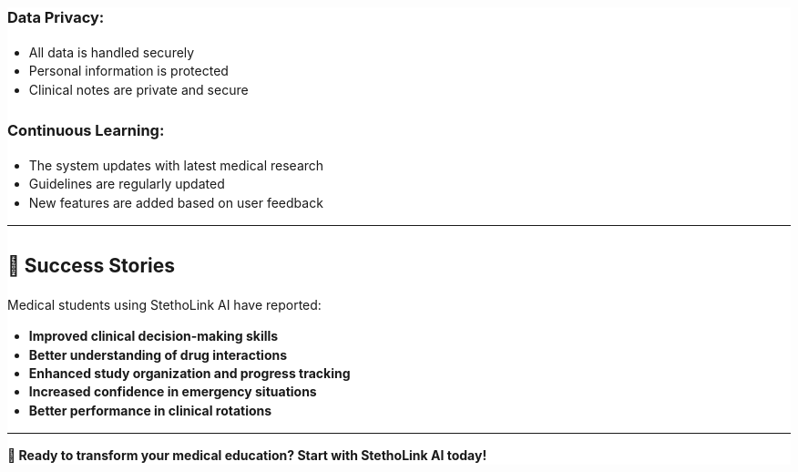 ### **Data Privacy:**
- All data is handled securely
- Personal information is protected
- Clinical notes are private and secure

### **Continuous Learning:**
- The system updates with latest medical research
- Guidelines are regularly updated
- New features are added based on user feedback

---

## 🎯 **Success Stories**

Medical students using StethoLink AI have reported:
- **Improved clinical decision-making skills**
- **Better understanding of drug interactions**
- **Enhanced study organization and progress tracking**
- **Increased confidence in emergency situations**
- **Better performance in clinical rotations**

---

**🚀 Ready to transform your medical education? Start with StethoLink AI today!** 
